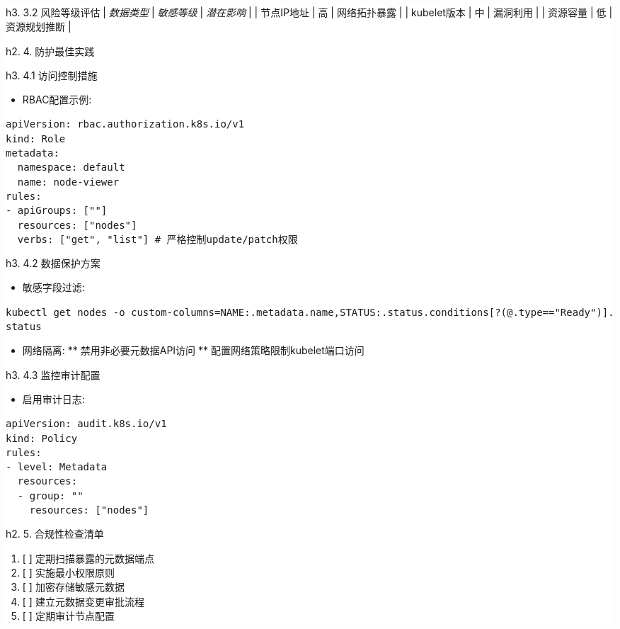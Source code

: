 h3. 3.2 风险等级评估
| *数据类型* | *敏感等级* | *潜在影响* |
| 节点IP地址 | 高 | 网络拓扑暴露 |
| kubelet版本 | 中 | 漏洞利用 |
| 资源容量 | 低 | 资源规划推断 |

h2. 4. 防护最佳实践

h3. 4.1 访问控制措施
* RBAC配置示例:
<pre>
apiVersion: rbac.authorization.k8s.io/v1
kind: Role
metadata:
  namespace: default
  name: node-viewer
rules:
- apiGroups: [""]
  resources: ["nodes"]
  verbs: ["get", "list"] # 严格控制update/patch权限
</pre>

h3. 4.2 数据保护方案
* 敏感字段过滤:
<pre>
kubectl get nodes -o custom-columns=NAME:.metadata.name,STATUS:.status.conditions[?(@.type=="Ready")].status
</pre>
* 网络隔离:
** 禁用非必要元数据API访问
** 配置网络策略限制kubelet端口访问

h3. 4.3 监控审计配置
* 启用审计日志:
<pre>
apiVersion: audit.k8s.io/v1
kind: Policy
rules:
- level: Metadata
  resources:
  - group: ""
    resources: ["nodes"]
</pre>

h2. 5. 合规性检查清单

1. [ ] 定期扫描暴露的元数据端点
2. [ ] 实施最小权限原则
3. [ ] 加密存储敏感元数据
4. [ ] 建立元数据变更审批流程
5. [ ] 定期审计节点配置